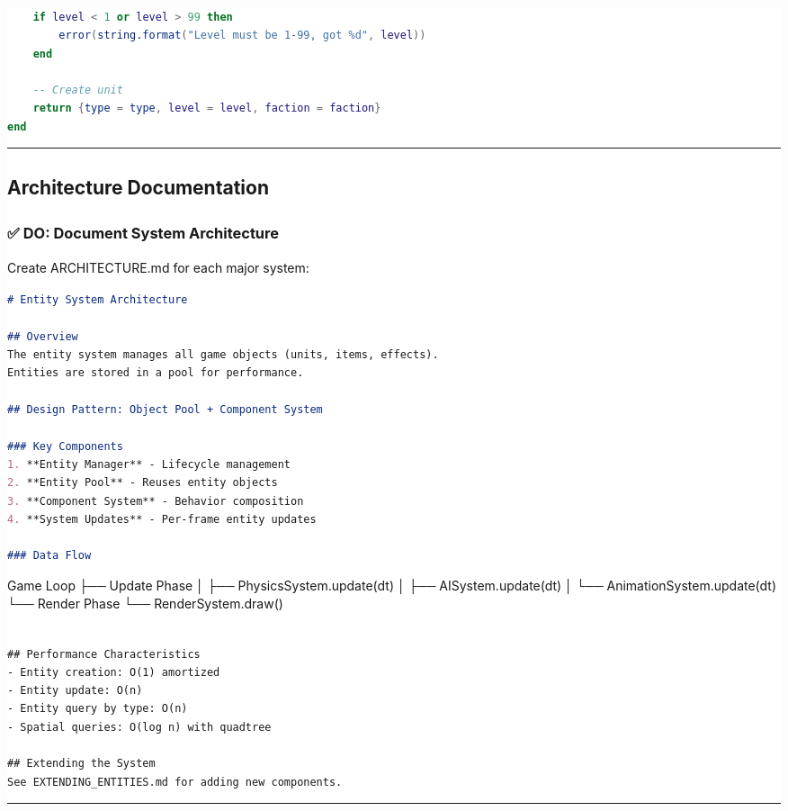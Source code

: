 ```lua
    if level < 1 or level > 99 then
        error(string.format("Level must be 1-99, got %d", level))
    end
    
    -- Create unit
    return {type = type, level = level, faction = faction}
end
```

---

## Architecture Documentation

### ✅ DO: Document System Architecture

Create ARCHITECTURE.md for each major system:

```markdown
# Entity System Architecture

## Overview
The entity system manages all game objects (units, items, effects).
Entities are stored in a pool for performance.

## Design Pattern: Object Pool + Component System

### Key Components
1. **Entity Manager** - Lifecycle management
2. **Entity Pool** - Reuses entity objects
3. **Component System** - Behavior composition
4. **System Updates** - Per-frame entity updates

### Data Flow
```
Game Loop
  ├── Update Phase
  │   ├── PhysicsSystem.update(dt)
  │   ├── AISystem.update(dt)
  │   └── AnimationSystem.update(dt)
  └── Render Phase
      └── RenderSystem.draw()
```

## Performance Characteristics
- Entity creation: O(1) amortized
- Entity update: O(n)
- Entity query by type: O(n)
- Spatial queries: O(log n) with quadtree

## Extending the System
See EXTENDING_ENTITIES.md for adding new components.
```

---